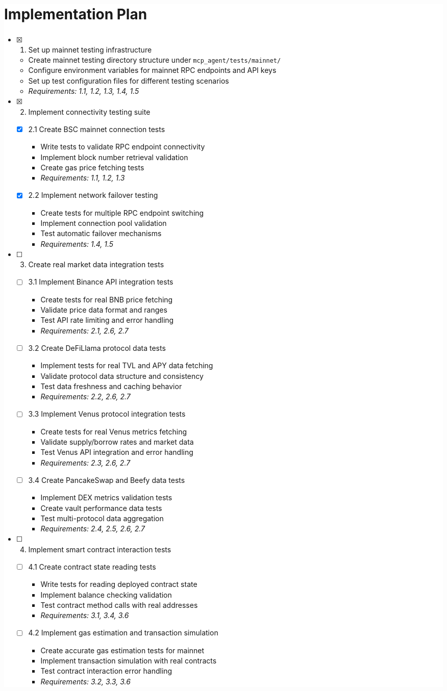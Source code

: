 # Implementation Plan

- [x] 1. Set up mainnet testing infrastructure
  - Create mainnet testing directory structure under `mcp_agent/tests/mainnet/`
  - Configure environment variables for mainnet RPC endpoints and API keys
  - Set up test configuration files for different testing scenarios
  - _Requirements: 1.1, 1.2, 1.3, 1.4, 1.5_

- [x] 2. Implement connectivity testing suite
  - [x] 2.1 Create BSC mainnet connection tests
    - Write tests to validate RPC endpoint connectivity
    - Implement block number retrieval validation
    - Create gas price fetching tests
    - _Requirements: 1.1, 1.2, 1.3_

  - [x] 2.2 Implement network failover testing
    - Create tests for multiple RPC endpoint switching
    - Implement connection pool validation
    - Test automatic failover mechanisms
    - _Requirements: 1.4, 1.5_

- [ ] 3. Create real market data integration tests
  - [ ] 3.1 Implement Binance API integration tests
    - Create tests for real BNB price fetching
    - Validate price data format and ranges
    - Test API rate limiting and error handling
    - _Requirements: 2.1, 2.6, 2.7_

  - [ ] 3.2 Create DeFiLlama protocol data tests
    - Implement tests for real TVL and APY data fetching
    - Validate protocol data structure and consistency
    - Test data freshness and caching behavior
    - _Requirements: 2.2, 2.6, 2.7_

  - [ ] 3.3 Implement Venus protocol integration tests
    - Create tests for real Venus metrics fetching
    - Validate supply/borrow rates and market data
    - Test Venus API integration and error handling
    - _Requirements: 2.3, 2.6, 2.7_

  - [ ] 3.4 Create PancakeSwap and Beefy data tests
    - Implement DEX metrics validation tests
    - Create vault performance data tests
    - Test multi-protocol data aggregation
    - _Requirements: 2.4, 2.5, 2.6, 2.7_

- [ ] 4. Implement smart contract interaction tests
  - [ ] 4.1 Create contract state reading tests
    - Write tests for reading deployed contract state
    - Implement balance checking validation
    - Test contract method calls with real addresses
    - _Requirements: 3.1, 3.4, 3.6_

  - [ ] 4.2 Implement gas estimation and transaction simulation
    - Create accurate gas estimation tests for mainnet
    - Implement transaction simulation with real contracts
    - Test contract interaction error handling
    - _Requirements: 3.2, 3.3, 3.6_

